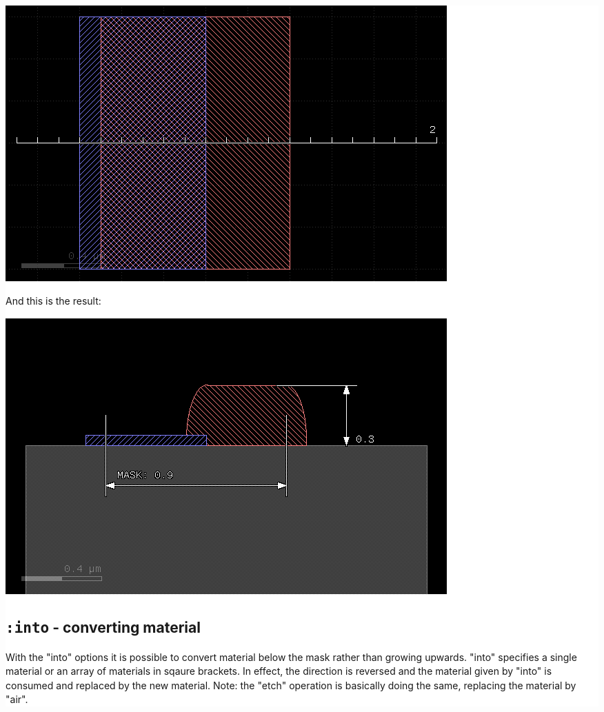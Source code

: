 ![g12](g12.png)

And this is the result:

![g12_xs](g12_xs.png)


## <tt>:into</tt> - converting material

With the "into" options it is possible to convert material below the mask rather than growing upwards. "into" specifies a single material or an array of materials in sqaure brackets. In effect, the direction is reversed and the material given by "into" is consumed and replaced by the new material. Note: the "etch" operation is basically doing the same, replacing the material by "air".
